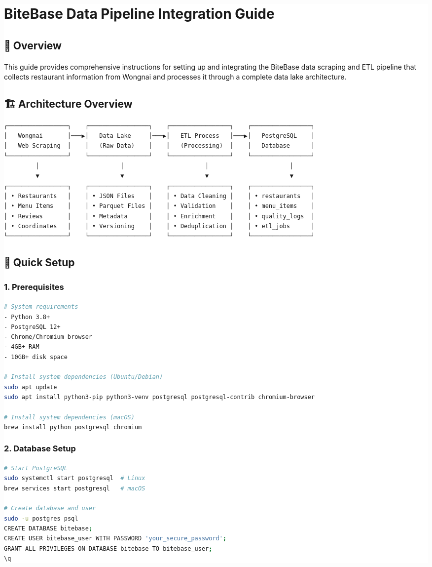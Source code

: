 # BiteBase Data Pipeline Integration Guide

## 🎯 Overview

This guide provides comprehensive instructions for setting up and integrating the BiteBase data scraping and ETL pipeline that collects restaurant information from Wongnai and processes it through a complete data lake architecture.

## 🏗️ Architecture Overview

```
┌─────────────────┐    ┌─────────────────┐    ┌─────────────────┐    ┌─────────────────┐
│   Wongnai       │───▶│   Data Lake     │───▶│   ETL Process   │───▶│   PostgreSQL    │
│   Web Scraping  │    │   (Raw Data)    │    │   (Processing)  │    │   Database      │
└─────────────────┘    └─────────────────┘    └─────────────────┘    └─────────────────┘
         │                       │                       │                       │
         ▼                       ▼                       ▼                       ▼
┌─────────────────┐    ┌─────────────────┐    ┌─────────────────┐    ┌─────────────────┐
│ • Restaurants   │    │ • JSON Files    │    │ • Data Cleaning │    │ • restaurants   │
│ • Menu Items    │    │ • Parquet Files │    │ • Validation    │    │ • menu_items    │
│ • Reviews       │    │ • Metadata      │    │ • Enrichment    │    │ • quality_logs  │
│ • Coordinates   │    │ • Versioning    │    │ • Deduplication │    │ • etl_jobs      │
└─────────────────┘    └─────────────────┘    └─────────────────┘    └─────────────────┘
```

## 🚀 Quick Setup

### 1. Prerequisites

```bash
# System requirements
- Python 3.8+
- PostgreSQL 12+
- Chrome/Chromium browser
- 4GB+ RAM
- 10GB+ disk space

# Install system dependencies (Ubuntu/Debian)
sudo apt update
sudo apt install python3-pip python3-venv postgresql postgresql-contrib chromium-browser

# Install system dependencies (macOS)
brew install python postgresql chromium
```

### 2. Database Setup

```bash
# Start PostgreSQL
sudo systemctl start postgresql  # Linux
brew services start postgresql   # macOS

# Create database and user
sudo -u postgres psql
CREATE DATABASE bitebase;
CREATE USER bitebase_user WITH PASSWORD 'your_secure_password';
GRANT ALL PRIVILEGES ON DATABASE bitebase TO bitebase_user;
\q
```
